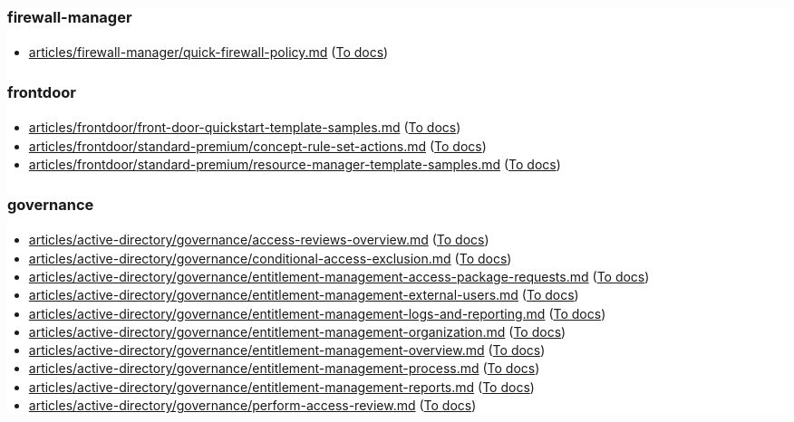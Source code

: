 ### firewall-manager
- [articles/firewall-manager/quick-firewall-policy.md](https://github.com/MicrosoftDocs/azure-docs/compare/212aacf..8435239#diff-e5bd29e5e2601a547fa4edd0e9606d01f35f63202a6907c234fbcb1adb6cdbb1) ([To docs](https://docs.microsoft.com/en-us/azure/firewall-manager/quick-firewall-policy?WT.mc_id=AZ-MVP-5003408))
    
### frontdoor
- [articles/frontdoor/front-door-quickstart-template-samples.md](https://github.com/MicrosoftDocs/azure-docs/compare/212aacf..8435239#diff-dff9a47247dcce28d89a6c1f122c8cd1567d1c5c4457ddfd10c01df0996bccc5) ([To docs](https://docs.microsoft.com/en-us/azure/frontdoor/front-door-quickstart-template-samples?WT.mc_id=AZ-MVP-5003408))
- [articles/frontdoor/standard-premium/concept-rule-set-actions.md](https://github.com/MicrosoftDocs/azure-docs/compare/212aacf..8435239#diff-706dc51ff8d4a86a9d24ae796cba2ad3c1e5a5f8f79a938011488daa885ebf56) ([To docs](https://docs.microsoft.com/en-us/azure/frontdoor/standard-premium/concept-rule-set-actions?WT.mc_id=AZ-MVP-5003408))
- [articles/frontdoor/standard-premium/resource-manager-template-samples.md](https://github.com/MicrosoftDocs/azure-docs/compare/212aacf..8435239#diff-1a1932922e7be90fcb65ba2394fc234e035cc07fee6323431fe8eb8c98716122) ([To docs](https://docs.microsoft.com/en-us/azure/frontdoor/standard-premium/resource-manager-template-samples?WT.mc_id=AZ-MVP-5003408))
    
### governance
- [articles/active-directory/governance/access-reviews-overview.md](https://github.com/MicrosoftDocs/azure-docs/compare/212aacf..8435239#diff-998324bd014046be3c699ca0b11213d117562e03401949f6eb0bad6e369f0dd3) ([To docs](https://docs.microsoft.com/en-us/azure/active-directory/governance/access-reviews-overview?WT.mc_id=AZ-MVP-5003408))
- [articles/active-directory/governance/conditional-access-exclusion.md](https://github.com/MicrosoftDocs/azure-docs/compare/212aacf..8435239#diff-8f7e95e6f6a09181d9ab142bfcd16d6789122c68d8fdd3b66e2558285b0c78c2) ([To docs](https://docs.microsoft.com/en-us/azure/active-directory/governance/conditional-access-exclusion?WT.mc_id=AZ-MVP-5003408))
- [articles/active-directory/governance/entitlement-management-access-package-requests.md](https://github.com/MicrosoftDocs/azure-docs/compare/212aacf..8435239#diff-d01c999fc3f22e39f9721e02eedb0461ab115c1a3acf7d382225214aa2aaabba) ([To docs](https://docs.microsoft.com/en-us/azure/active-directory/governance/entitlement-management-access-package-requests?WT.mc_id=AZ-MVP-5003408))
- [articles/active-directory/governance/entitlement-management-external-users.md](https://github.com/MicrosoftDocs/azure-docs/compare/212aacf..8435239#diff-82f78ebcc68d0063f8f11997857564571aae0e1cc38e3e00da10886a100a9ccf) ([To docs](https://docs.microsoft.com/en-us/azure/active-directory/governance/entitlement-management-external-users?WT.mc_id=AZ-MVP-5003408))
- [articles/active-directory/governance/entitlement-management-logs-and-reporting.md](https://github.com/MicrosoftDocs/azure-docs/compare/212aacf..8435239#diff-9796f386081c9b8a2fa862159c9a7d42a47ff4faddf2f1dff9e669fb2dd00b67) ([To docs](https://docs.microsoft.com/en-us/azure/active-directory/governance/entitlement-management-logs-and-reporting?WT.mc_id=AZ-MVP-5003408))
- [articles/active-directory/governance/entitlement-management-organization.md](https://github.com/MicrosoftDocs/azure-docs/compare/212aacf..8435239#diff-1cf9bf9a9b37062bf36f5f3e69f7f77d1d993c5bfb67314cef3171c537edc84d) ([To docs](https://docs.microsoft.com/en-us/azure/active-directory/governance/entitlement-management-organization?WT.mc_id=AZ-MVP-5003408))
- [articles/active-directory/governance/entitlement-management-overview.md](https://github.com/MicrosoftDocs/azure-docs/compare/212aacf..8435239#diff-c5d85e7d851cb36eb9b017275db06da383e23a4c895ed5fb5a2594fdb64f8de9) ([To docs](https://docs.microsoft.com/en-us/azure/active-directory/governance/entitlement-management-overview?WT.mc_id=AZ-MVP-5003408))
- [articles/active-directory/governance/entitlement-management-process.md](https://github.com/MicrosoftDocs/azure-docs/compare/212aacf..8435239#diff-b89ac622aff12325f08b190a1ffb73eaa2303bdb54faef64def6f226aadc2807) ([To docs](https://docs.microsoft.com/en-us/azure/active-directory/governance/entitlement-management-process?WT.mc_id=AZ-MVP-5003408))
- [articles/active-directory/governance/entitlement-management-reports.md](https://github.com/MicrosoftDocs/azure-docs/compare/212aacf..8435239#diff-335a1eaf38e53e41c7be9a7af921a827c0636d29e1a22650708b1a67a1ca6231) ([To docs](https://docs.microsoft.com/en-us/azure/active-directory/governance/entitlement-management-reports?WT.mc_id=AZ-MVP-5003408))
- [articles/active-directory/governance/perform-access-review.md](https://github.com/MicrosoftDocs/azure-docs/compare/212aacf..8435239#diff-1a78f0543838e65b42044e1b9871a8a72bc856aecefd19d652522a52dae003e2) ([To docs](https://docs.microsoft.com/en-us/azure/active-directory/governance/perform-access-review?WT.mc_id=AZ-MVP-5003408))
